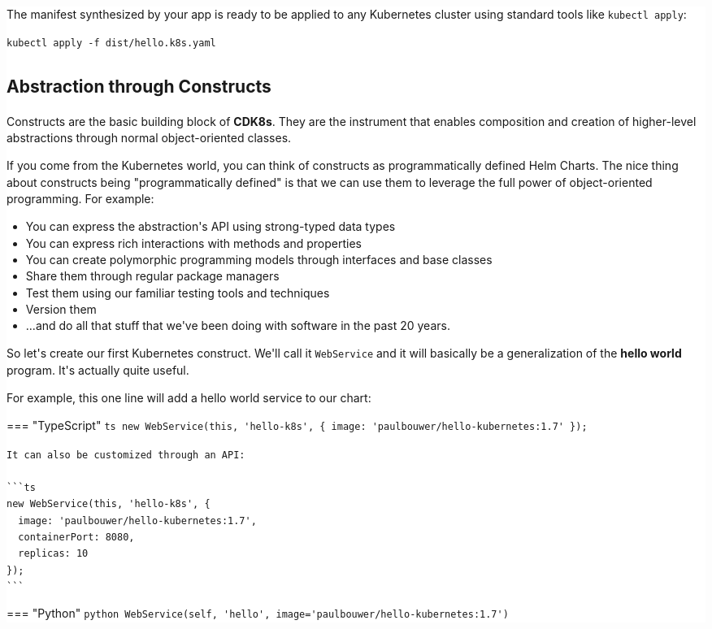 The manifest synthesized by your app is ready to be applied to any Kubernetes
cluster using standard tools like `kubectl apply`:

```console
kubectl apply -f dist/hello.k8s.yaml
```

## Abstraction through Constructs

Constructs are the basic building block of **CDK8s**. They are the instrument
that enables composition and creation of higher-level abstractions through
normal object-oriented classes.

If you come from the Kubernetes world, you can think of constructs as
programmatically defined Helm Charts. The nice thing about constructs being
"programmatically defined" is that we can use them to leverage the full power of
object-oriented programming. For example:

- You can express the abstraction's API using strong-typed data types
- You can express rich interactions with methods and properties
- You can create polymorphic programming models through interfaces and base
  classes
- Share them through regular package managers
- Test them using our familiar testing tools and techniques
- Version them
- ...and do all that stuff that we've been doing with software in the past 20
  years.

So let's create our first Kubernetes construct. We'll call it `WebService` and
it will basically be a generalization of the **hello world** program. It's
actually quite useful.

For example, this one line will add a hello world service to our chart:

=== "TypeScript"
    ```ts
    new WebService(this, 'hello-k8s', {
      image: 'paulbouwer/hello-kubernetes:1.7'
    });
    ```

    It can also be customized through an API:

    ```ts
    new WebService(this, 'hello-k8s', {
      image: 'paulbouwer/hello-kubernetes:1.7',
      containerPort: 8080,
      replicas: 10
    });
    ```

=== "Python"
    ```python
    WebService(self, 'hello',
               image='paulbouwer/hello-kubernetes:1.7')
    ```
